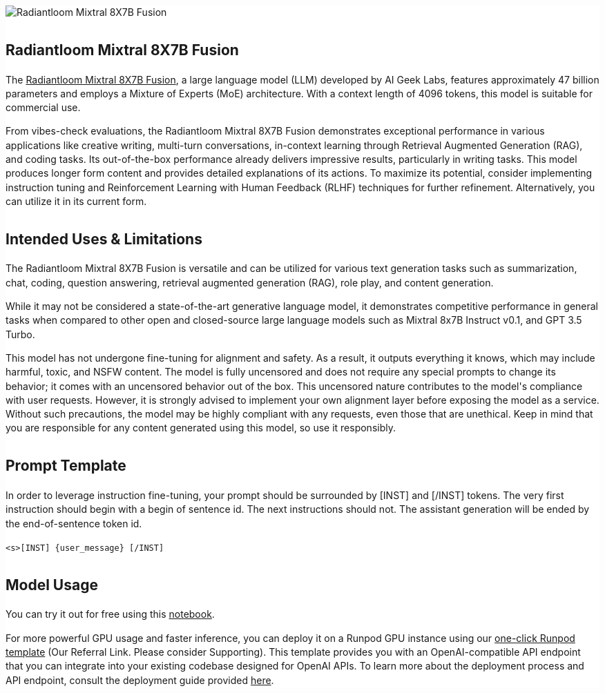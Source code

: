 <img src="https://huggingface.co/aigeek0x0/radiantloom-mixtral-8x7b-fusion/resolve/main/Radiantloom-Mixtral-8x7B-Fusion.png" alt="Radiantloom Mixtral 8X7B Fusion" width="800" style="margin-left:'auto' margin-right:'auto' display:'block'"/>

## Radiantloom Mixtral 8X7B Fusion
The [Radiantloom Mixtral 8X7B Fusion](https://huggingface.co/AIGeekLabs/radiantloom-mixtral-8x7b-fusion), a large language model (LLM) developed by AI Geek Labs, features approximately 47 billion parameters and employs a Mixture of Experts (MoE) architecture. With a context length of 4096 tokens, this model is suitable for commercial use.

From vibes-check evaluations, the Radiantloom Mixtral 8X7B Fusion demonstrates exceptional performance in various applications like creative writing, multi-turn conversations, in-context learning through Retrieval Augmented Generation (RAG), and coding tasks. Its out-of-the-box performance already delivers impressive results, particularly in writing tasks. This model produces longer form content and provides detailed explanations of its actions. To maximize its potential, consider implementing instruction tuning and Reinforcement Learning with Human Feedback (RLHF) techniques for further refinement. Alternatively, you can utilize it in its current form.

## Intended Uses & Limitations
The Radiantloom Mixtral 8X7B Fusion is versatile and can be utilized for various text generation tasks such as summarization, chat, coding, question answering, retrieval augmented generation (RAG), role play, and content generation.

While it may not be considered a state-of-the-art generative language model, it demonstrates competitive performance in general tasks when compared to other open and closed-source large language models such as Mixtral 8x7B Instruct v0.1, and GPT 3.5 Turbo.

This model has not undergone fine-tuning for alignment and safety. As a result, it outputs everything it knows, which may include harmful, toxic, and NSFW content. The model is fully uncensored and does not require any special prompts to change its behavior; it comes with an uncensored behavior out of the box. This uncensored nature contributes to the model's compliance with user requests. However, it is strongly advised to implement your own alignment layer before exposing the model as a service. Without such precautions, the model may be highly compliant with any requests, even those that are unethical. Keep in mind that you are responsible for any content generated using this model, so use it responsibly.

## Prompt Template
In order to leverage instruction fine-tuning, your prompt should be surrounded by [INST] and [/INST] tokens. The very first instruction should begin with a begin of sentence id. The next instructions should not. The assistant generation will be ended by the end-of-sentence token id.

```
<s>[INST] {user_message} [/INST]
```

## Model Usage
You can try it out for free using this [notebook](https://www.kaggle.com/metheaigeek/radiantloom-mixtral-8x7b-fusion).

For more powerful GPU usage and faster inference, you can deploy it on a Runpod GPU instance using our [one-click Runpod template](https://www.runpod.io/console/gpu-secure-cloud?ref=80eh3891&template=ch3txp7g1c) (Our Referral Link. Please consider Supporting). This template provides you with an OpenAI-compatible API endpoint that you can integrate into your existing codebase designed for OpenAI APIs. To learn more about the deployment process and API endpoint, consult the deployment guide provided [here](https://github.com/aigeek0x0/Radiantloom-Mixtral-8X7B-Fusion/blob/main/runpod-deployment-guide.md).
